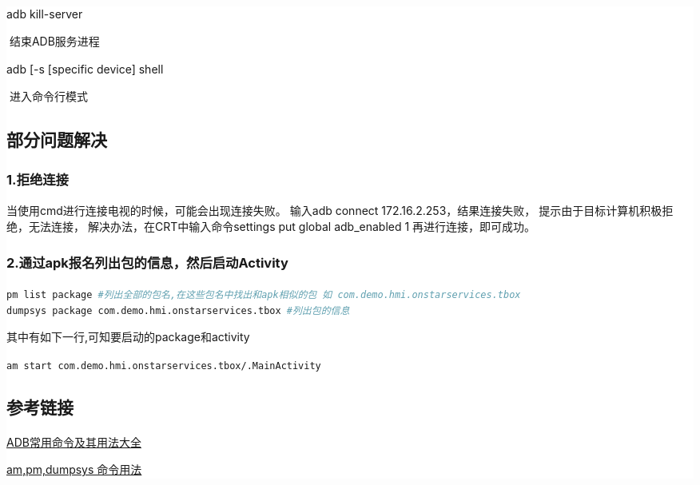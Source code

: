 adb kill-server

​	结束ADB服务进程

adb [-s [specific device] shell

​	进入命令行模式

## 部分问题解决

### 1.拒绝连接

当使用cmd进行连接电视的时候，可能会出现连接失败。
输入adb connect 172.16.2.253，结果连接失败，
提示由于目标计算机积极拒绝，无法连接，
解决办法，在CRT中输入命令settings put global adb_enabled 1
再进行连接，即可成功。

### 2.通过apk报名列出包的信息，然后启动Activity

```sh
pm list package #列出全部的包名,在这些包名中找出和apk相似的包 如 com.demo.hmi.onstarservices.tbox
dumpsys package com.demo.hmi.onstarservices.tbox #列出包的信息
```

其中有如下一行,可知要启动的package和activity

```sh
am start com.demo.hmi.onstarservices.tbox/.MainActivity
```

## 参考链接

[ADB常用命令及其用法大全](https://blog.csdn.net/qq_39969226/article/details/87897863?ops_request_misc=%257B%2522request%255Fid%2522%253A%2522166113364816782184610975%2522%252C%2522scm%2522%253A%252220140713.130102334..%2522%257D&request_id=166113364816782184610975&biz_id=0&utm_medium=distribute.pc_search_result.none-task-blog-2~all~top_positive~default-1-87897863-null-null.142^v42^pc_rank_34_1,185^v2^control&utm_term=adb%E5%B8%B8%E7%94%A8%E5%91%BD%E4%BB%A4&spm=1018.2226.3001.4187)

[am,pm,dumpsys 命令用法](https://www.jianshu.com/p/2802683923e0)